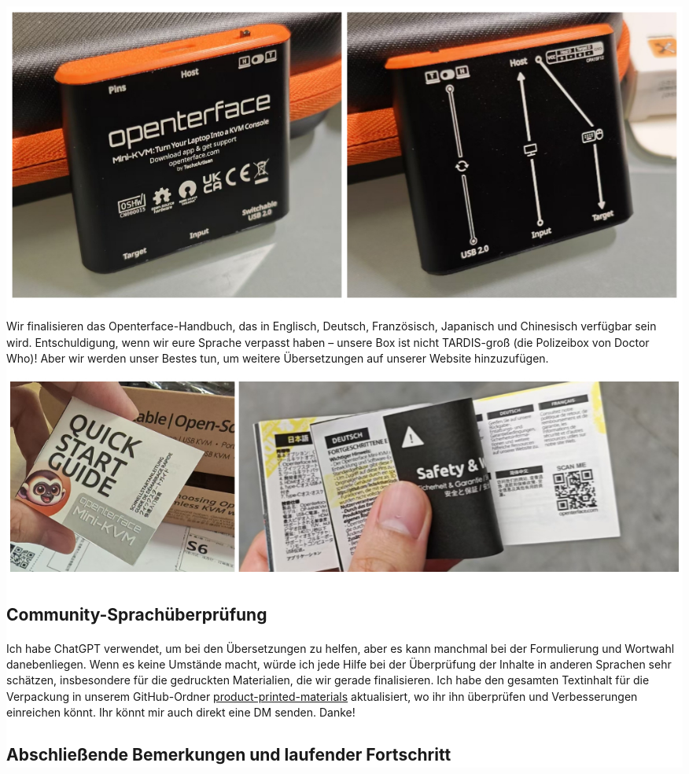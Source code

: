 ![240823-6](../pic/240823-6.jpg)

Wir finalisieren das Openterface-Handbuch, das in Englisch, Deutsch, Französisch, Japanisch und Chinesisch verfügbar sein wird. Entschuldigung, wenn wir eure Sprache verpasst haben – unsere Box ist nicht TARDIS-groß (die Polizeibox von Doctor Who)! Aber wir werden unser Bestes tun, um weitere Übersetzungen auf unserer Website hinzuzufügen.

![240823-7](../pic/240823-7.jpg)

## Community-Sprachüberprüfung

Ich habe ChatGPT verwendet, um bei den Übersetzungen zu helfen, aber es kann manchmal bei der Formulierung und Wortwahl danebenliegen. Wenn es keine Umstände macht, würde ich jede Hilfe bei der Überprüfung der Inhalte in anderen Sprachen sehr schätzen, insbesondere für die gedruckten Materialien, die wir gerade finalisieren. Ich habe den gesamten Textinhalt für die Verpackung in unserem GitHub-Ordner [product-printed-materials](https://github.com/TechxArtisanStudio/Openterface/tree/main/product-printed-materials) aktualisiert, wo ihr ihn überprüfen und Verbesserungen einreichen könnt. Ihr könnt mir auch direkt eine DM senden. Danke!

## Abschließende Bemerkungen und laufender Fortschritt
